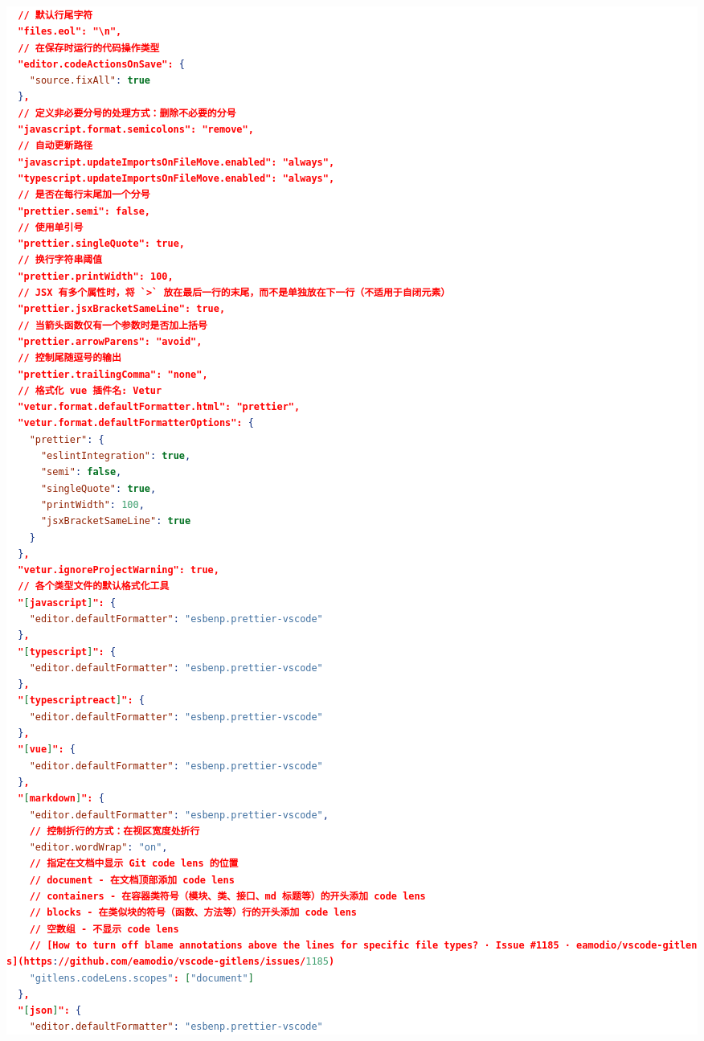 ```json
  // 默认行尾字符
  "files.eol": "\n",
  // 在保存时运行的代码操作类型
  "editor.codeActionsOnSave": {
    "source.fixAll": true
  },
  // 定义非必要分号的处理方式：删除不必要的分号
  "javascript.format.semicolons": "remove",
  // 自动更新路径
  "javascript.updateImportsOnFileMove.enabled": "always",
  "typescript.updateImportsOnFileMove.enabled": "always",
  // 是否在每行末尾加一个分号
  "prettier.semi": false,
  // 使用单引号
  "prettier.singleQuote": true,
  // 换行字符串阈值
  "prettier.printWidth": 100,
  // JSX 有多个属性时，将 `>` 放在最后一行的末尾，而不是单独放在下一行（不适用于自闭元素）
  "prettier.jsxBracketSameLine": true,
  // 当箭头函数仅有一个参数时是否加上括号
  "prettier.arrowParens": "avoid",
  // 控制尾随逗号的输出
  "prettier.trailingComma": "none",
  // 格式化 vue 插件名: Vetur
  "vetur.format.defaultFormatter.html": "prettier",
  "vetur.format.defaultFormatterOptions": {
    "prettier": {
      "eslintIntegration": true,
      "semi": false,
      "singleQuote": true,
      "printWidth": 100,
      "jsxBracketSameLine": true
    }
  },
  "vetur.ignoreProjectWarning": true,
  // 各个类型文件的默认格式化工具
  "[javascript]": {
    "editor.defaultFormatter": "esbenp.prettier-vscode"
  },
  "[typescript]": {
    "editor.defaultFormatter": "esbenp.prettier-vscode"
  },
  "[typescriptreact]": {
    "editor.defaultFormatter": "esbenp.prettier-vscode"
  },
  "[vue]": {
    "editor.defaultFormatter": "esbenp.prettier-vscode"
  },
  "[markdown]": {
    "editor.defaultFormatter": "esbenp.prettier-vscode",
    // 控制折行的方式：在视区宽度处折行
    "editor.wordWrap": "on",
    // 指定在文档中显示 Git code lens 的位置
    // document - 在文档顶部添加 code lens
    // containers - 在容器类符号（模块、类、接口、md 标题等）的开头添加 code lens
    // blocks - 在类似块的符号（函数、方法等）行的开头添加 code lens
    // 空数组 - 不显示 code lens
    // [How to turn off blame annotations above the lines for specific file types? · Issue #1185 · eamodio/vscode-gitlens](https://github.com/eamodio/vscode-gitlens/issues/1185)
    "gitlens.codeLens.scopes": ["document"]
  },
  "[json]": {
    "editor.defaultFormatter": "esbenp.prettier-vscode"
```